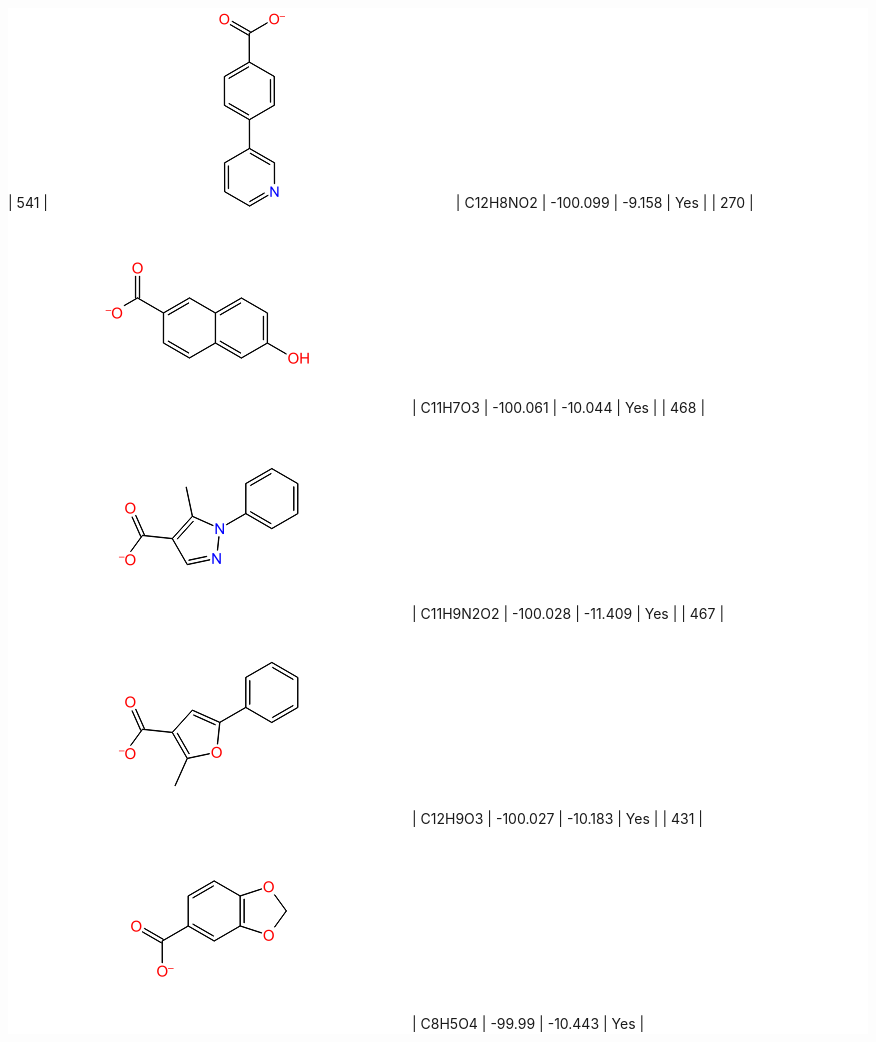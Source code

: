 |  541 | <img src="../acid-images/acid-541.png" width='400' height='200'> | C12H8NO2 | -100.099 | -9.158 | Yes |
|  270 | <img src="../acid-images/acid-270.png" width='400' height='200'> | C11H7O3 | -100.061 | -10.044 | Yes |
|  468 | <img src="../acid-images/acid-468.png" width='400' height='200'> | C11H9N2O2 | -100.028 | -11.409 | Yes |
|  467 | <img src="../acid-images/acid-467.png" width='400' height='200'> | C12H9O3 | -100.027 | -10.183 | Yes |
|  431 | <img src="../acid-images/acid-431.png" width='400' height='200'> | C8H5O4 | -99.99 | -10.443 | Yes |